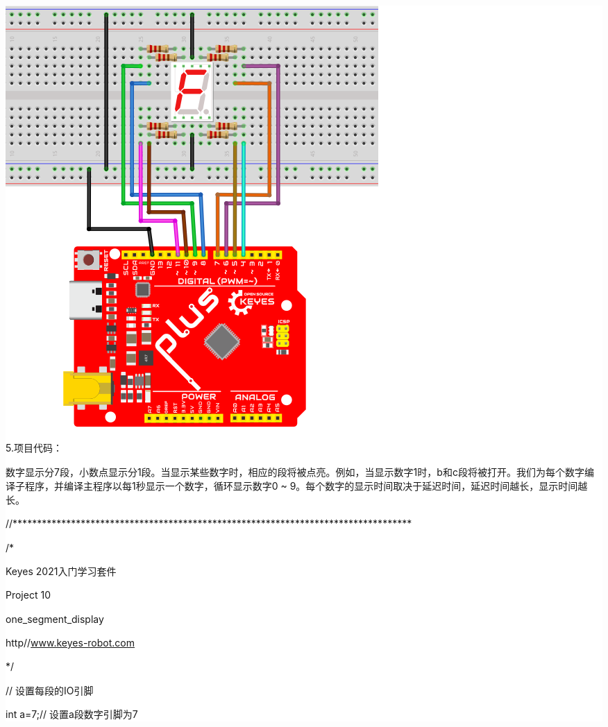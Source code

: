 ![](media/46ee92ff3b54236d1d21dcb51f2c7020.png)

5.项目代码：

数字显示分7段，小数点显示分1段。当显示某些数字时，相应的段将被点亮。例如，当显示数字1时，b和c段将被打开。我们为每个数字编译子程序，并编译主程序以每1秒显示一个数字，循环显示数字0
~ 9。每个数字的显示时间取决于延迟时间，延迟时间越长，显示时间越长。

//\*\*\*\*\*\*\*\*\*\*\*\*\*\*\*\*\*\*\*\*\*\*\*\*\*\*\*\*\*\*\*\*\*\*\*\*\*\*\*\*\*\*\*\*\*\*\*\*\*\*\*\*\*\*\*\*\*\*\*\*\*\*\*\*\*\*\*\*\*\*\*\*\*\*\*\*\*\*\*\*\*\*

/\*

Keyes 2021入门学习套件 

Project 10

one_segment_display

http//www.keyes-robot.com

\*/

// 设置每段的IO引脚

int a=7;// 设置a段数字引脚为7
